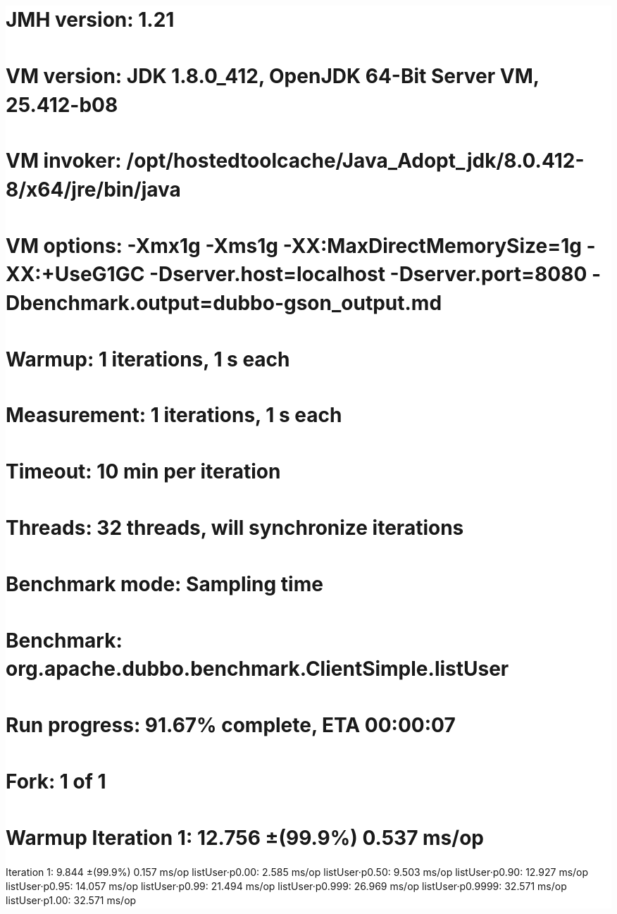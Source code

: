 
# JMH version: 1.21
# VM version: JDK 1.8.0_412, OpenJDK 64-Bit Server VM, 25.412-b08
# VM invoker: /opt/hostedtoolcache/Java_Adopt_jdk/8.0.412-8/x64/jre/bin/java
# VM options: -Xmx1g -Xms1g -XX:MaxDirectMemorySize=1g -XX:+UseG1GC -Dserver.host=localhost -Dserver.port=8080 -Dbenchmark.output=dubbo-gson_output.md
# Warmup: 1 iterations, 1 s each
# Measurement: 1 iterations, 1 s each
# Timeout: 10 min per iteration
# Threads: 32 threads, will synchronize iterations
# Benchmark mode: Sampling time
# Benchmark: org.apache.dubbo.benchmark.ClientSimple.listUser

# Run progress: 91.67% complete, ETA 00:00:07
# Fork: 1 of 1
# Warmup Iteration   1: 12.756 ±(99.9%) 0.537 ms/op
Iteration   1: 9.844 ±(99.9%) 0.157 ms/op
                 listUser·p0.00:   2.585 ms/op
                 listUser·p0.50:   9.503 ms/op
                 listUser·p0.90:   12.927 ms/op
                 listUser·p0.95:   14.057 ms/op
                 listUser·p0.99:   21.494 ms/op
                 listUser·p0.999:  26.969 ms/op
                 listUser·p0.9999: 32.571 ms/op
                 listUser·p1.00:   32.571 ms/op



